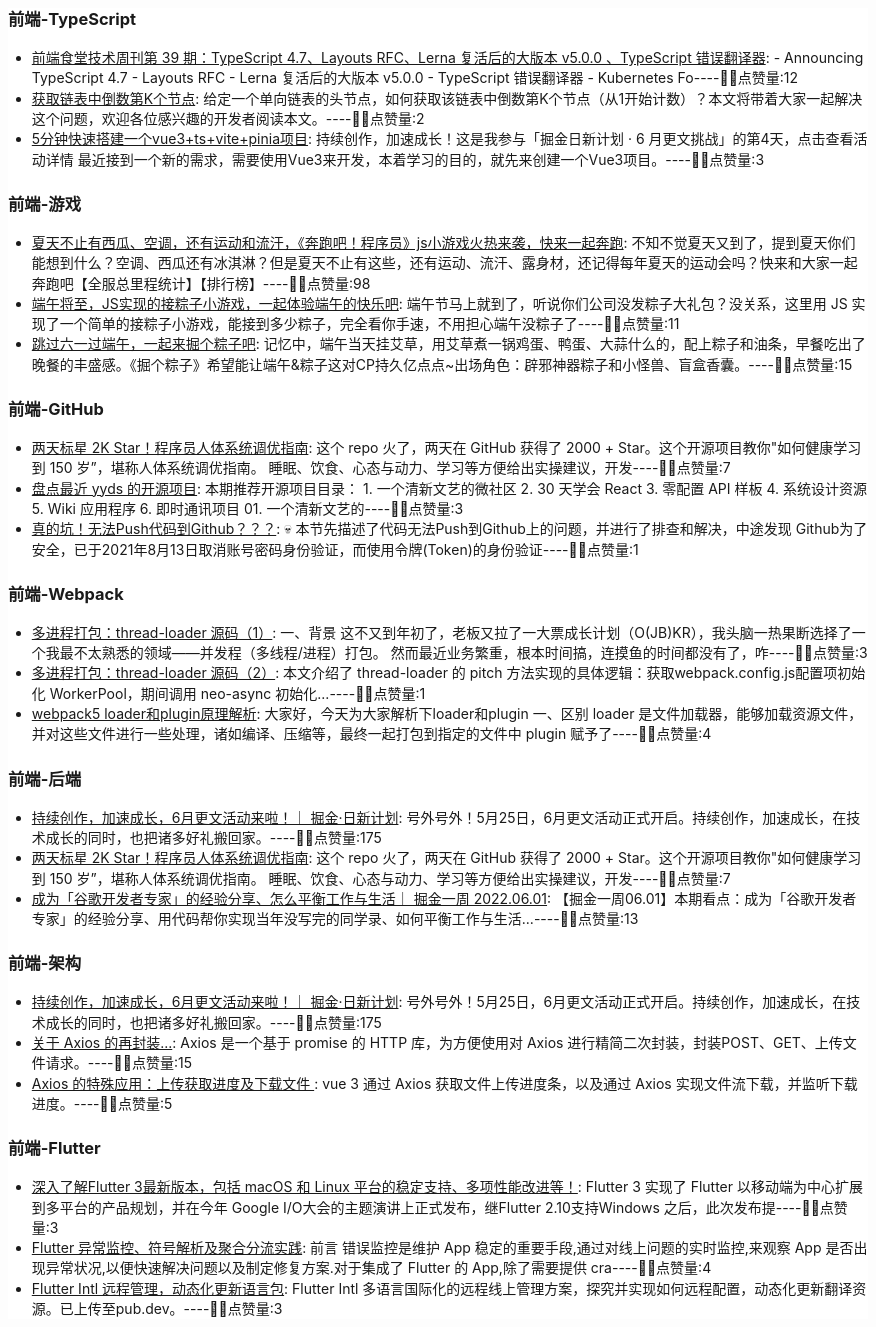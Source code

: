 ### 前端-TypeScript 
- [前端食堂技术周刊第 39 期：TypeScript 4.7、Layouts RFC、Lerna 复活后的大版本 v5.0.0 、TypeScript 错误翻译器](https://juejin.cn/post/7103175185104109582): - Announcing TypeScript 4.7 - Layouts RFC - Lerna 复活后的大版本 v5.0.0 - TypeScript 错误翻译器 - Kubernetes Fo----👍🏻点赞量:12 
- [获取链表中倒数第K个节点](https://juejin.cn/post/7103911740856860702): 给定一个单向链表的头节点，如何获取该链表中倒数第K个节点（从1开始计数）？本文将带着大家一起解决这个问题，欢迎各位感兴趣的开发者阅读本文。----👍🏻点赞量:2 
- [5分钟快速搭建一个vue3+ts+vite+pinia项目](https://juejin.cn/post/7103712125482172424): 持续创作，加速成长！这是我参与「掘金日新计划 · 6 月更文挑战」的第4天，点击查看活动详情 最近接到一个新的需求，需要使用Vue3来开发，本着学习的目的，就先来创建一个Vue3项目。----👍🏻点赞量:3 

### 前端-游戏 
- [夏天不止有西瓜、空调，还有运动和流汗，《奔跑吧！程序员》js小游戏火热来袭，快来一起奔跑](https://juejin.cn/post/7103423600660578341): 不知不觉夏天又到了，提到夏天你们能想到什么？空调、西瓜还有冰淇淋？但是夏天不止有这些，还有运动、流汗、露身材，还记得每年夏天的运动会吗？快来和大家一起奔跑吧【全服总里程统计】【排行榜】----👍🏻点赞量:98 
- [端午将至，JS实现的接粽子小游戏，一起体验端午的快乐吧](https://juejin.cn/post/7103330375979499528): 端午节马上就到了，听说你们公司没发粽子大礼包？没关系，这里用 JS 实现了一个简单的接粽子小游戏，能接到多少粽子，完全看你手速，不用担心端午没粽子了----👍🏻点赞量:11 
- [跳过六一过端午，一起来掘个粽子吧](https://juejin.cn/post/7102304924863561759): 记忆中，端午当天挂艾草，用艾草煮一锅鸡蛋、鸭蛋、大蒜什么的，配上粽子和油条，早餐吃出了晚餐的丰盛感。《掘个粽子》希望能让端午&粽子这对CP持久亿点点~出场角色：辟邪神器粽子和小怪兽、盲盒香囊。----👍🏻点赞量:15 

### 前端-GitHub 
- [两天标星 2K Star！程序员人体系统调优指南](https://juejin.cn/post/7103378856341405726): 这个 repo 火了，两天在 GitHub 获得了 2000 + Star。这个开源项目教你"如何健康学习到 150 岁”，堪称人体系统调优指南。 睡眠、饮食、心态与动力、学习等方便给出实操建议，开发----👍🏻点赞量:7 
- [盘点最近 yyds 的开源项目](https://juejin.cn/post/7104110370645606430): 本期推荐开源项目目录： 1. 一个清新文艺的微社区 2. 30 天学会 React 3. 零配置 API 样板 4. 系统设计资源 5. Wiki 应用程序 6. 即时通讯项目 01. 一个清新文艺的----👍🏻点赞量:3 
- [真的坑！无法Push代码到Github？？？](https://juejin.cn/post/7104215580705554463): 💀 本节先描述了代码无法Push到Github上的问题，并进行了排查和解决，中途发现 Github为了安全，已于2021年8月13日取消账号密码身份验证，而使用令牌(Token)的身份验证----👍🏻点赞量:1 

### 前端-Webpack 
- [多进程打包：thread-loader 源码（1）](https://juejin.cn/post/7103507305672474632): 一、背景 这不又到年初了，老板又拉了一大票成长计划（O(JB)KR），我头脑一热果断选择了一个我最不太熟悉的领域——并发程（多线程/进程）打包。 然而最近业务繁重，根本时间搞，连摸鱼的时间都没有了，咋----👍🏻点赞量:3 
- [多进程打包：thread-loader 源码（2）](https://juejin.cn/post/7104048367088435213): 本文介绍了 thread-loader 的 pitch 方法实现的具体逻辑：获取webpack.config.js配置项初始化 WorkerPool，期间调用 neo-async 初始化...----👍🏻点赞量:1 
- [webpack5 loader和plugin原理解析](https://juejin.cn/post/7103698199453368357): 大家好，今天为大家解析下loader和plugin 一、区别 loader 是文件加载器，能够加载资源文件，并对这些文件进行一些处理，诸如编译、压缩等，最终一起打包到指定的文件中 plugin 赋予了----👍🏻点赞量:4 

### 前端-后端 
- [持续创作，加速成长，6月更文活动来啦！｜ 掘金·日新计划](https://juejin.cn/post/7099702781094674468): 号外号外！5月25日，6月更文活动正式开启。持续创作，加速成长，在技术成长的同时，也把诸多好礼搬回家。----👍🏻点赞量:175 
- [两天标星 2K Star！程序员人体系统调优指南](https://juejin.cn/post/7103378856341405726): 这个 repo 火了，两天在 GitHub 获得了 2000 + Star。这个开源项目教你"如何健康学习到 150 岁”，堪称人体系统调优指南。 睡眠、饮食、心态与动力、学习等方便给出实操建议，开发----👍🏻点赞量:7 
- [成为「谷歌开发者专家」的经验分享、怎么平衡工作与生活｜ 掘金一周 2022.06.01](https://juejin.cn/post/7104149180066562055): 【掘金一周06.01】本期看点：成为「谷歌开发者专家」的经验分享、用代码帮你实现当年没写完的同学录、如何平衡工作与生活...----👍🏻点赞量:13 

### 前端-架构 
- [持续创作，加速成长，6月更文活动来啦！｜ 掘金·日新计划](https://juejin.cn/post/7099702781094674468): 号外号外！5月25日，6月更文活动正式开启。持续创作，加速成长，在技术成长的同时，也把诸多好礼搬回家。----👍🏻点赞量:175 
- [关于 Axios 的再封装...](https://juejin.cn/post/7103188409039978504): Axios 是一个基于 promise 的 HTTP 库，为方便使用对 Axios 进行精简二次封装，封装POST、GET、上传文件请求。----👍🏻点赞量:15 
- [Axios 的特殊应用：上传获取进度及下载文件 ](https://juejin.cn/post/7103548094460985380): vue 3 通过 Axios 获取文件上传进度条，以及通过 Axios 实现文件流下载，并监听下载进度。----👍🏻点赞量:5 

### 前端-Flutter 
- [深入了解Flutter 3最新版本，包括 macOS 和 Linux 平台的稳定支持、多项性能改进等！](https://juejin.cn/post/7103147666644828168): Flutter 3 实现了 Flutter 以移动端为中心扩展到多平台的产品规划，并在今年 Google I/O大会的主题演讲上正式发布，继Flutter 2.10支持Windows 之后，此次发布提----👍🏻点赞量:3 
- [Flutter 异常监控、符号解析及聚合分流实践](https://juejin.cn/post/7103359322456850439): 前言 错误监控是维护 App 稳定的重要手段,通过对线上问题的实时监控,来观察 App 是否出现异常状况,以便快速解决问题以及制定修复方案.对于集成了 Flutter 的 App,除了需要提供 cra----👍🏻点赞量:4 
- [Flutter Intl 远程管理，动态化更新语言包](https://juejin.cn/post/7103774763524784158): Flutter Intl 多语言国际化的远程线上管理方案，探究并实现如何远程配置，动态化更新翻译资源。已上传至pub.dev。----👍🏻点赞量:3 
